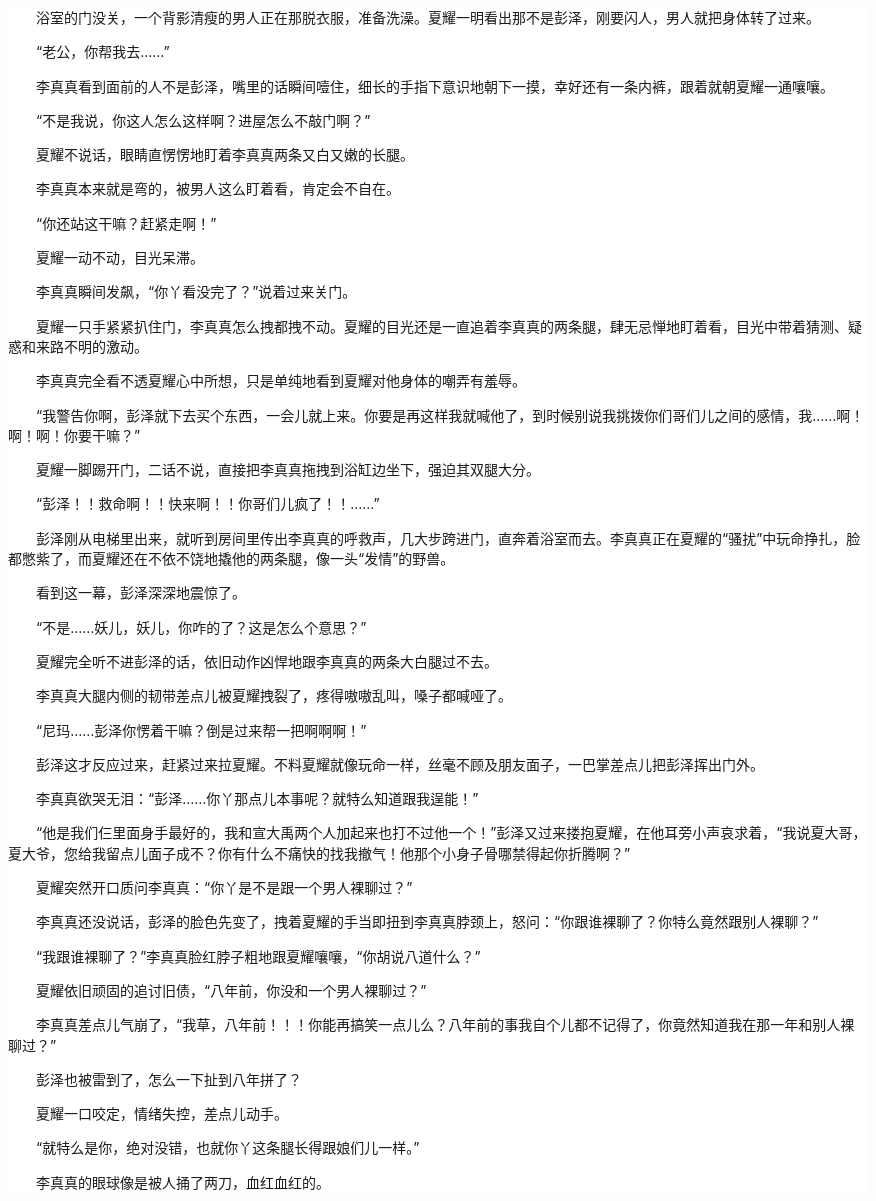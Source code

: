 　　浴室的门没关，一个背影清瘦的男人正在那脱衣服，准备洗澡。夏耀一明看出那不是彭泽，刚要闪人，男人就把身体转了过来。

　　“老公，你帮我去……”

　　李真真看到面前的人不是彭泽，嘴里的话瞬间噎住，细长的手指下意识地朝下一摸，幸好还有一条内裤，跟着就朝夏耀一通嚷嚷。

　　“不是我说，你这人怎么这样啊？进屋怎么不敲门啊？”

　　夏耀不说话，眼睛直愣愣地盯着李真真两条又白又嫩的长腿。

　　李真真本来就是弯的，被男人这么盯着看，肯定会不自在。

　　“你还站这干嘛？赶紧走啊！”

　　夏耀一动不动，目光呆滞。

　　李真真瞬间发飙，“你丫看没完了？”说着过来关门。

　　夏耀一只手紧紧扒住门，李真真怎么拽都拽不动。夏耀的目光还是一直追着李真真的两条腿，肆无忌惮地盯着看，目光中带着猜测、疑惑和来路不明的激动。

　　李真真完全看不透夏耀心中所想，只是单纯地看到夏耀对他身体的嘲弄有羞辱。

　　“我警告你啊，彭泽就下去买个东西，一会儿就上来。你要是再这样我就喊他了，到时候别说我挑拨你们哥们儿之间的感情，我……啊！啊！啊！你要干嘛？”

　　夏耀一脚踢开门，二话不说，直接把李真真拖拽到浴缸边坐下，强迫其双腿大分。

　　“彭泽！！救命啊！！快来啊！！你哥们儿疯了！！……”

　　彭泽刚从电梯里出来，就听到房间里传出李真真的呼救声，几大步跨进门，直奔着浴室而去。李真真正在夏耀的“骚扰”中玩命挣扎，脸都憋紫了，而夏耀还在不依不饶地撬他的两条腿，像一头“发情”的野兽。

　　看到这一幕，彭泽深深地震惊了。

　　“不是……妖儿，妖儿，你咋的了？这是怎么个意思？”

　　夏耀完全听不进彭泽的话，依旧动作凶悍地跟李真真的两条大白腿过不去。

　　李真真大腿内侧的韧带差点儿被夏耀拽裂了，疼得嗷嗷乱叫，嗓子都喊哑了。

　　“尼玛……彭泽你愣着干嘛？倒是过来帮一把啊啊啊！”

　　彭泽这才反应过来，赶紧过来拉夏耀。不料夏耀就像玩命一样，丝毫不顾及朋友面子，一巴掌差点儿把彭泽挥出门外。

　　李真真欲哭无泪：“彭泽……你丫那点儿本事呢？就特么知道跟我逞能！”

　　“他是我们仨里面身手最好的，我和宣大禹两个人加起来也打不过他一个！”彭泽又过来搂抱夏耀，在他耳旁小声哀求着，“我说夏大哥，夏大爷，您给我留点儿面子成不？你有什么不痛快的找我撤气！他那个小身子骨哪禁得起你折腾啊？”

　　夏耀突然开口质问李真真：“你丫是不是跟一个男人裸聊过？”

　　李真真还没说话，彭泽的脸色先变了，拽着夏耀的手当即扭到李真真脖颈上，怒问：“你跟谁裸聊了？你特么竟然跟别人裸聊？”

　　“我跟谁裸聊了？”李真真脸红脖子粗地跟夏耀嚷嚷，“你胡说八道什么？”

　　夏耀依旧顽固的追讨旧债，“八年前，你没和一个男人裸聊过？”

　　李真真差点儿气崩了，“我草，八年前！！！你能再搞笑一点儿么？八年前的事我自个儿都不记得了，你竟然知道我在那一年和别人裸聊过？”

　　彭泽也被雷到了，怎么一下扯到八年拼了？

　　夏耀一口咬定，情绪失控，差点儿动手。

　　“就特么是你，绝对没错，也就你丫这条腿长得跟娘们儿一样。”

　　李真真的眼球像是被人捅了两刀，血红血红的。

